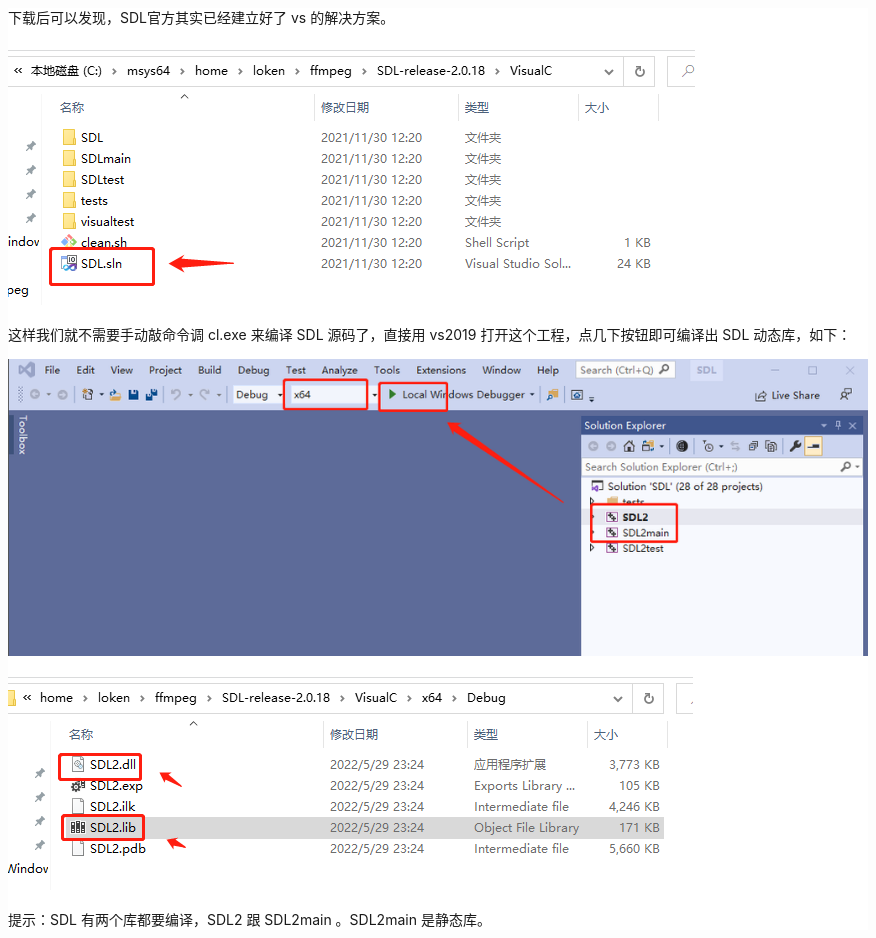 

下载后可以发现，SDL官方其实已经建立好了 vs 的解决方案。

![sdl-2-1](sdl\sdl-2-1.png)

这样我们就不需要手动敲命令调 cl.exe 来编译 SDL 源码了，直接用 vs2019 打开这个工程，点几下按钮即可编译出 SDL 动态库，如下：

![sdl-2-2](sdl\sdl-2-2.png)

![sdl-2-3](sdl\sdl-2-3.png)

提示：SDL 有两个库都要编译，SDL2 跟 SDL2main 。SDL2main 是静态库。
